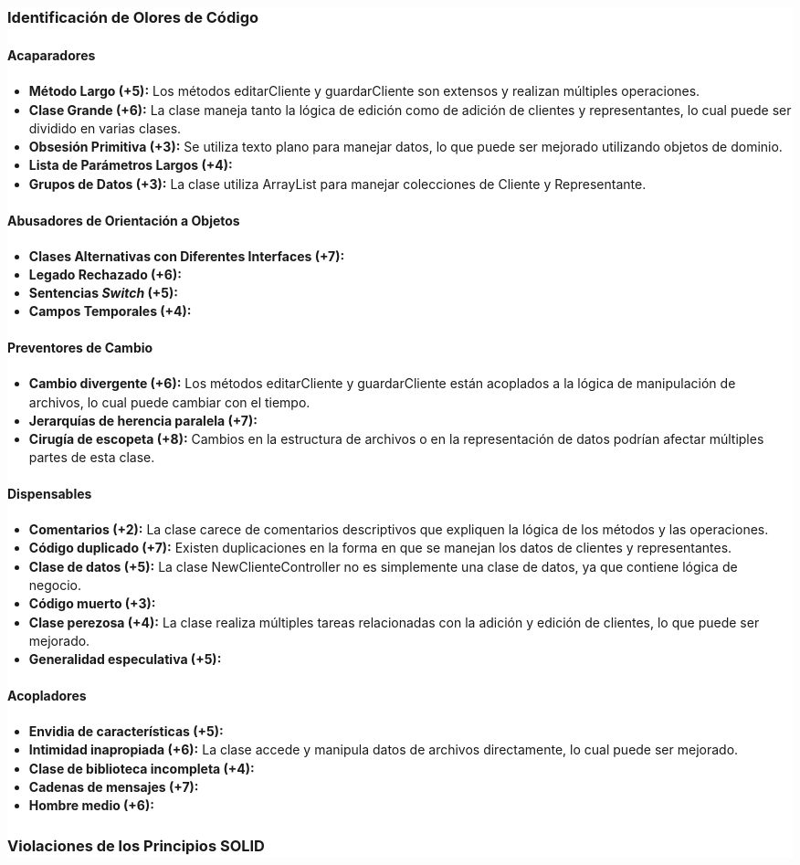 ### Identificación de Olores de Código

#### Acaparadores

- **Método Largo (+5):** Los métodos editarCliente y guardarCliente son extensos y realizan múltiples operaciones.
- **Clase Grande (+6):** La clase maneja tanto la lógica de edición como de adición de clientes y representantes, lo cual puede ser dividido en varias clases.
- **Obsesión Primitiva (+3):** Se utiliza texto plano para manejar datos, lo que puede ser mejorado utilizando objetos de dominio.
- **Lista de Parámetros Largos (+4):**
- **Grupos de Datos (+3):** La clase utiliza ArrayList para manejar colecciones de Cliente y Representante.

#### Abusadores de Orientación a Objetos

- **Clases Alternativas con Diferentes Interfaces (+7):**
- **Legado Rechazado (+6):**
- **Sentencias *Switch* (+5):**
- **Campos Temporales (+4):**

#### Preventores de Cambio

- **Cambio divergente (+6):** Los métodos editarCliente y guardarCliente están acoplados a la lógica de manipulación de archivos, lo cual puede cambiar con el tiempo.
- **Jerarquías de herencia paralela (+7):**
- **Cirugía de escopeta (+8):** Cambios en la estructura de archivos o en la representación de datos podrían afectar múltiples partes de esta clase.

#### Dispensables

- **Comentarios (+2):** La clase carece de comentarios descriptivos que expliquen la lógica de los métodos y las operaciones.
- **Código duplicado (+7):** Existen duplicaciones en la forma en que se manejan los datos de clientes y representantes.
- **Clase de datos (+5):** La clase NewClienteController no es simplemente una clase de datos, ya que contiene lógica de negocio.
- **Código muerto (+3):**
- **Clase perezosa (+4):** La clase realiza múltiples tareas relacionadas con la adición y edición de clientes, lo que puede ser mejorado.
- **Generalidad especulativa (+5):**

#### Acopladores

- **Envidia de características (+5):**
- **Intimidad inapropiada (+6):** La clase accede y manipula datos de archivos directamente, lo cual puede ser mejorado.
- **Clase de biblioteca incompleta (+4):**
- **Cadenas de mensajes (+7):**
- **Hombre medio (+6):**

### Violaciones de los Principios SOLID

